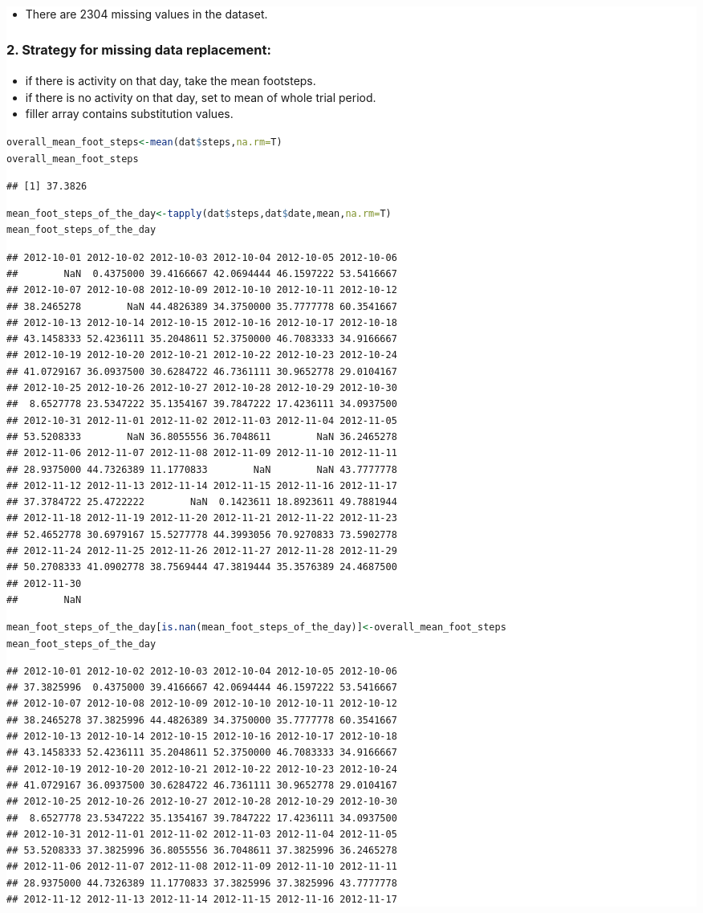 - There are 2304 missing values in the dataset.

### 2. Strategy for missing data replacement:

- if there is activity on that day, take the mean footsteps.
- if there is no activity on that day, set to mean of whole trial period.
- filler array contains substitution values.


```r
overall_mean_foot_steps<-mean(dat$steps,na.rm=T)
overall_mean_foot_steps
```

```
## [1] 37.3826
```

```r
mean_foot_steps_of_the_day<-tapply(dat$steps,dat$date,mean,na.rm=T)
mean_foot_steps_of_the_day
```

```
## 2012-10-01 2012-10-02 2012-10-03 2012-10-04 2012-10-05 2012-10-06 
##        NaN  0.4375000 39.4166667 42.0694444 46.1597222 53.5416667 
## 2012-10-07 2012-10-08 2012-10-09 2012-10-10 2012-10-11 2012-10-12 
## 38.2465278        NaN 44.4826389 34.3750000 35.7777778 60.3541667 
## 2012-10-13 2012-10-14 2012-10-15 2012-10-16 2012-10-17 2012-10-18 
## 43.1458333 52.4236111 35.2048611 52.3750000 46.7083333 34.9166667 
## 2012-10-19 2012-10-20 2012-10-21 2012-10-22 2012-10-23 2012-10-24 
## 41.0729167 36.0937500 30.6284722 46.7361111 30.9652778 29.0104167 
## 2012-10-25 2012-10-26 2012-10-27 2012-10-28 2012-10-29 2012-10-30 
##  8.6527778 23.5347222 35.1354167 39.7847222 17.4236111 34.0937500 
## 2012-10-31 2012-11-01 2012-11-02 2012-11-03 2012-11-04 2012-11-05 
## 53.5208333        NaN 36.8055556 36.7048611        NaN 36.2465278 
## 2012-11-06 2012-11-07 2012-11-08 2012-11-09 2012-11-10 2012-11-11 
## 28.9375000 44.7326389 11.1770833        NaN        NaN 43.7777778 
## 2012-11-12 2012-11-13 2012-11-14 2012-11-15 2012-11-16 2012-11-17 
## 37.3784722 25.4722222        NaN  0.1423611 18.8923611 49.7881944 
## 2012-11-18 2012-11-19 2012-11-20 2012-11-21 2012-11-22 2012-11-23 
## 52.4652778 30.6979167 15.5277778 44.3993056 70.9270833 73.5902778 
## 2012-11-24 2012-11-25 2012-11-26 2012-11-27 2012-11-28 2012-11-29 
## 50.2708333 41.0902778 38.7569444 47.3819444 35.3576389 24.4687500 
## 2012-11-30 
##        NaN
```

```r
mean_foot_steps_of_the_day[is.nan(mean_foot_steps_of_the_day)]<-overall_mean_foot_steps
mean_foot_steps_of_the_day
```

```
## 2012-10-01 2012-10-02 2012-10-03 2012-10-04 2012-10-05 2012-10-06 
## 37.3825996  0.4375000 39.4166667 42.0694444 46.1597222 53.5416667 
## 2012-10-07 2012-10-08 2012-10-09 2012-10-10 2012-10-11 2012-10-12 
## 38.2465278 37.3825996 44.4826389 34.3750000 35.7777778 60.3541667 
## 2012-10-13 2012-10-14 2012-10-15 2012-10-16 2012-10-17 2012-10-18 
## 43.1458333 52.4236111 35.2048611 52.3750000 46.7083333 34.9166667 
## 2012-10-19 2012-10-20 2012-10-21 2012-10-22 2012-10-23 2012-10-24 
## 41.0729167 36.0937500 30.6284722 46.7361111 30.9652778 29.0104167 
## 2012-10-25 2012-10-26 2012-10-27 2012-10-28 2012-10-29 2012-10-30 
##  8.6527778 23.5347222 35.1354167 39.7847222 17.4236111 34.0937500 
## 2012-10-31 2012-11-01 2012-11-02 2012-11-03 2012-11-04 2012-11-05 
## 53.5208333 37.3825996 36.8055556 36.7048611 37.3825996 36.2465278 
## 2012-11-06 2012-11-07 2012-11-08 2012-11-09 2012-11-10 2012-11-11 
## 28.9375000 44.7326389 11.1770833 37.3825996 37.3825996 43.7777778 
## 2012-11-12 2012-11-13 2012-11-14 2012-11-15 2012-11-16 2012-11-17 
```